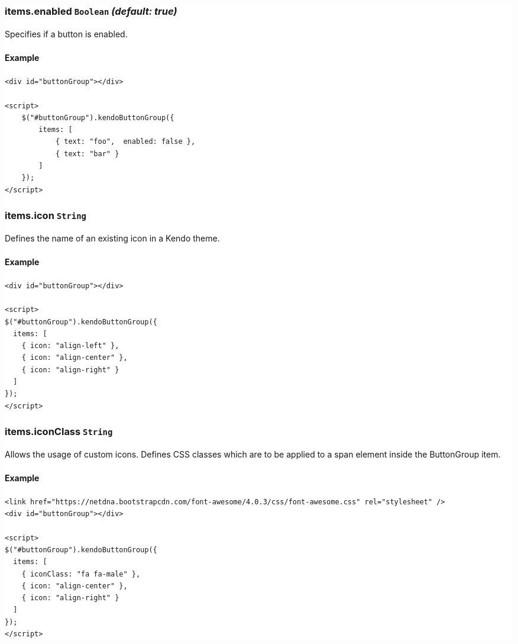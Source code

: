 ### items.enabled `Boolean` *(default: true)*

Specifies if a button is enabled.

#### Example

    <div id="buttonGroup"></div>

    <script>
        $("#buttonGroup").kendoButtonGroup({
            items: [
                { text: "foo",  enabled: false },
                { text: "bar" }
            ]
        });
    </script>

### items.icon `String`

Defines the name of an existing icon in a Kendo theme.

#### Example

    <div id="buttonGroup"></div>

    <script>
    $("#buttonGroup").kendoButtonGroup({
      items: [
        { icon: "align-left" },
        { icon: "align-center" },
        { icon: "align-right" }
      ]
    });
    </script>

### items.iconClass `String`

Allows the usage of custom icons. Defines CSS classes which are to be applied to a span element inside the ButtonGroup item.

#### Example
    <link href="https://netdna.bootstrapcdn.com/font-awesome/4.0.3/css/font-awesome.css" rel="stylesheet" />
    <div id="buttonGroup"></div>

    <script>
    $("#buttonGroup").kendoButtonGroup({
      items: [
        { iconClass: "fa fa-male" },
        { icon: "align-center" },
        { icon: "align-right" }
      ]
    });
    </script>
